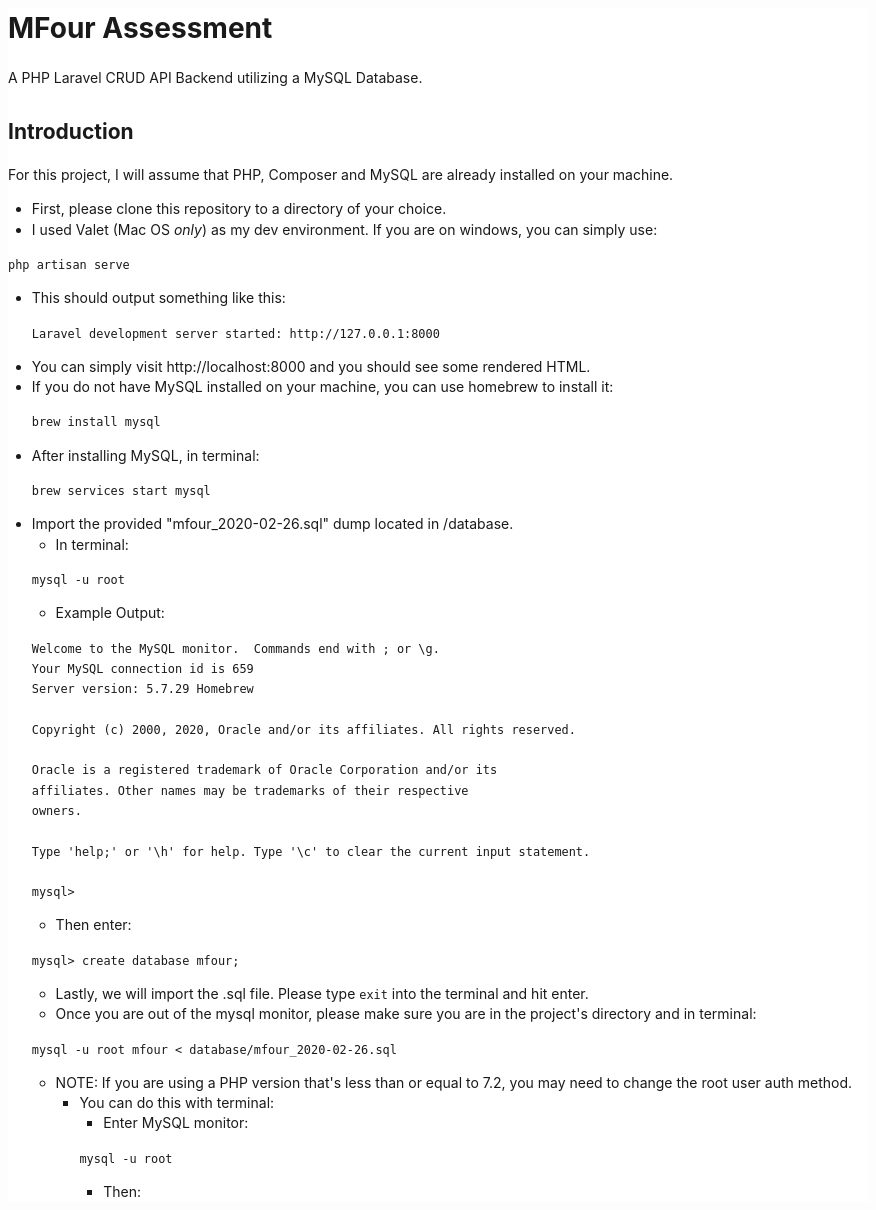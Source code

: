 # MFour Assessment

A PHP Laravel CRUD API Backend utilizing a MySQL Database.

## Introduction

For this project, I will assume that PHP, Composer and MySQL are already installed on your machine.
- First, please clone this repository to a directory of your choice.
- I used Valet (Mac OS _only_) as my dev environment. If you are on windows, you can simply use:
```shell
php artisan serve
```
- This should output something like this:
  ```shell
  Laravel development server started: http://127.0.0.1:8000
  ```
- You can simply visit http://localhost:8000 and you should see some rendered HTML.
- If you do not have MySQL installed on your machine, you can use homebrew to install it:
  ```shell
  brew install mysql
  ```
- After installing MySQL, in terminal:
  ```shell
  brew services start mysql
  ```
- Import the provided "mfour_2020-02-26.sql" dump located in /database.
  - In terminal:
  ```shell
  mysql -u root
  ```
  - Example Output:
  ```shell
  Welcome to the MySQL monitor.  Commands end with ; or \g.
  Your MySQL connection id is 659
  Server version: 5.7.29 Homebrew

  Copyright (c) 2000, 2020, Oracle and/or its affiliates. All rights reserved.

  Oracle is a registered trademark of Oracle Corporation and/or its
  affiliates. Other names may be trademarks of their respective
  owners.

  Type 'help;' or '\h' for help. Type '\c' to clear the current input statement.

  mysql>
  ```
  - Then enter:
  ```shell
  mysql> create database mfour;
  ```
  - Lastly, we will import the .sql file. Please type `exit` into the terminal and hit enter.
  - Once you are out of the mysql monitor, please make sure you are in the project's directory and in terminal:
  ```shell
  mysql -u root mfour < database/mfour_2020-02-26.sql
  ```
  - NOTE: If you are using a PHP version that's less than or equal to 7.2, you may need to change the root user auth method.
    - You can do this with terminal:
      - Enter MySQL monitor:
      ```shell
      mysql -u root
      ```
      - Then:
      ```shell
